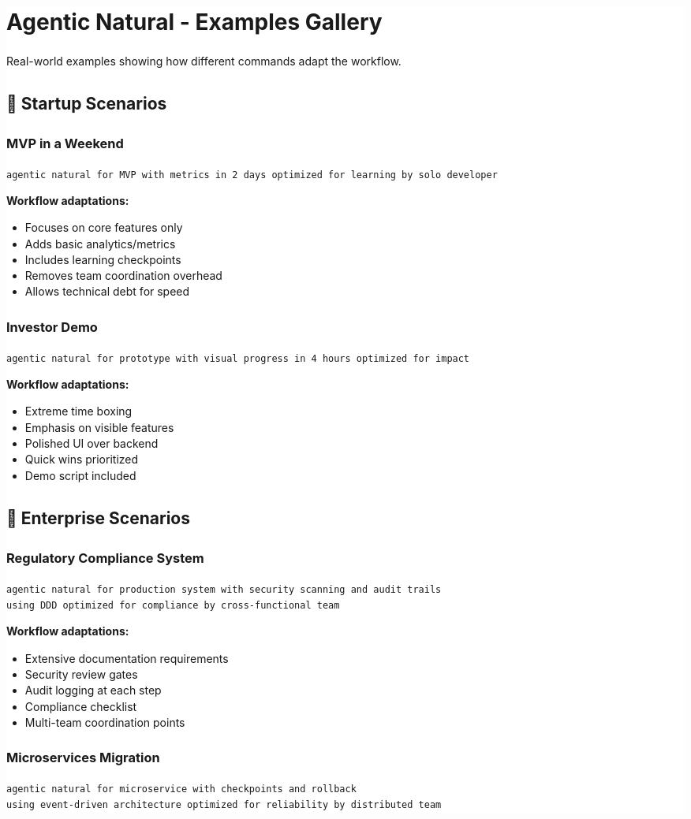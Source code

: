 # Agentic Natural - Examples Gallery

Real-world examples showing how different commands adapt the workflow.

## 🚀 Startup Scenarios

### MVP in a Weekend
```
agentic natural for MVP with metrics in 2 days optimized for learning by solo developer
```

**Workflow adaptations:**
- Focuses on core features only
- Adds basic analytics/metrics
- Includes learning checkpoints
- Removes team coordination overhead
- Allows technical debt for speed

### Investor Demo
```
agentic natural for prototype with visual progress in 4 hours optimized for impact
```

**Workflow adaptations:**
- Extreme time boxing
- Emphasis on visible features
- Polished UI over backend
- Quick wins prioritized
- Demo script included

## 🏢 Enterprise Scenarios

### Regulatory Compliance System
```
agentic natural for production system with security scanning and audit trails 
using DDD optimized for compliance by cross-functional team
```

**Workflow adaptations:**
- Extensive documentation requirements
- Security review gates
- Audit logging at each step
- Compliance checklist
- Multi-team coordination points

### Microservices Migration
```
agentic natural for microservice with checkpoints and rollback 
using event-driven architecture optimized for reliability by distributed team
```
